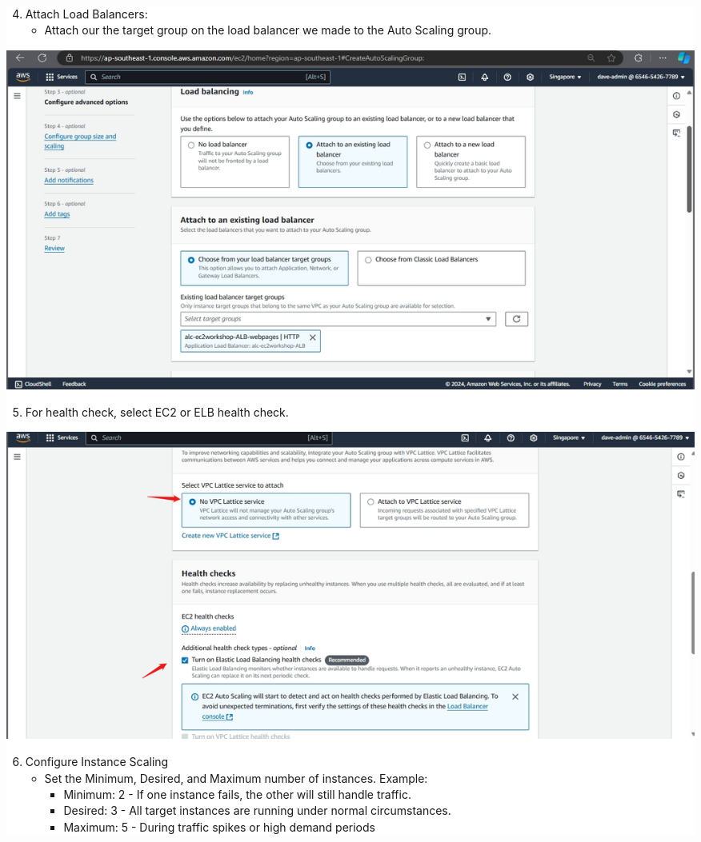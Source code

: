 4. Attach Load Balancers:
   - Attach our the target group on the load balancer we made to the Auto Scaling group.

![](img/ASG/ASG-11.png)

5. For health check, select EC2 or ELB health check.

![](img/ASG/ASG-12.png)

6. Configure Instance Scaling
   - Set the Minimum, Desired, and Maximum number of instances.
    Example:
     - Minimum: 2 - If one instance fails, the other will still handle traffic.
     - Desired: 3 - All target instances are running under normal circumstances.
     - Maximum: 5 - During traffic spikes or high demand periods
